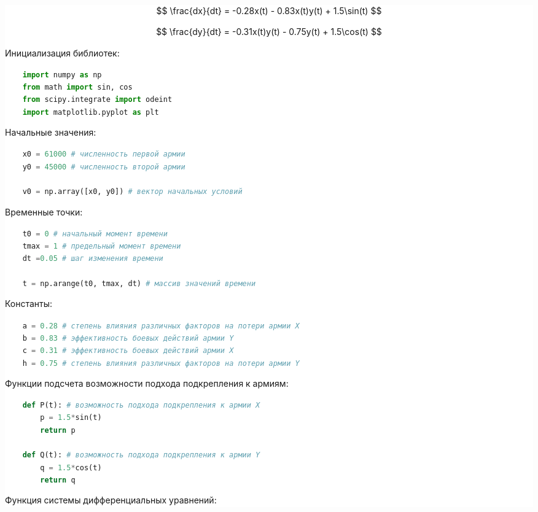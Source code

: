 $$ 
\frac{dx}{dt} = -0.28x(t) - 0.83x(t)y(t) + 1.5\sin(t) 
$$

$$ 
\frac{dy}{dt} = -0.31x(t)y(t) - 0.75y(t) + 1.5\cos(t)
$$

Инициализация библиотек:

```py
	import numpy as np
	from math import sin, cos
	from scipy.integrate import odeint
	import matplotlib.pyplot as plt
```

Начальные значения:

```py
	x0 = 61000 # численность первой армии
	y0 = 45000 # численность второй армии

	v0 = np.array([x0, y0]) # вектор начальных условий
```

Временные точки:

```py
	t0 = 0 # начальный момент времени
	tmax = 1 # предельный момент времени
	dt =0.05 # шаг изменения времени

	t = np.arange(t0, tmax, dt) # массив значений времени
```

Константы:

```py
	a = 0.28 # степень влияния различных факторов на потери армии X
	b = 0.83 # эффективность боевых действий армии Y
	c = 0.31 # эффективность боевых действий армии X
	h = 0.75 # степень влияния различных факторов на потери армии Y
```

Функции подсчета возможности подхода подкрепления к армиям:

```py
	def P(t): # возможность подхода подкрепления к армии X
	    p = 1.5*sin(t)
	    return p

	def Q(t): # возможность подхода подкрепления к армии Y
	    q = 1.5*cos(t)
	    return q
```

Функция системы дифференциальных уравнений:

